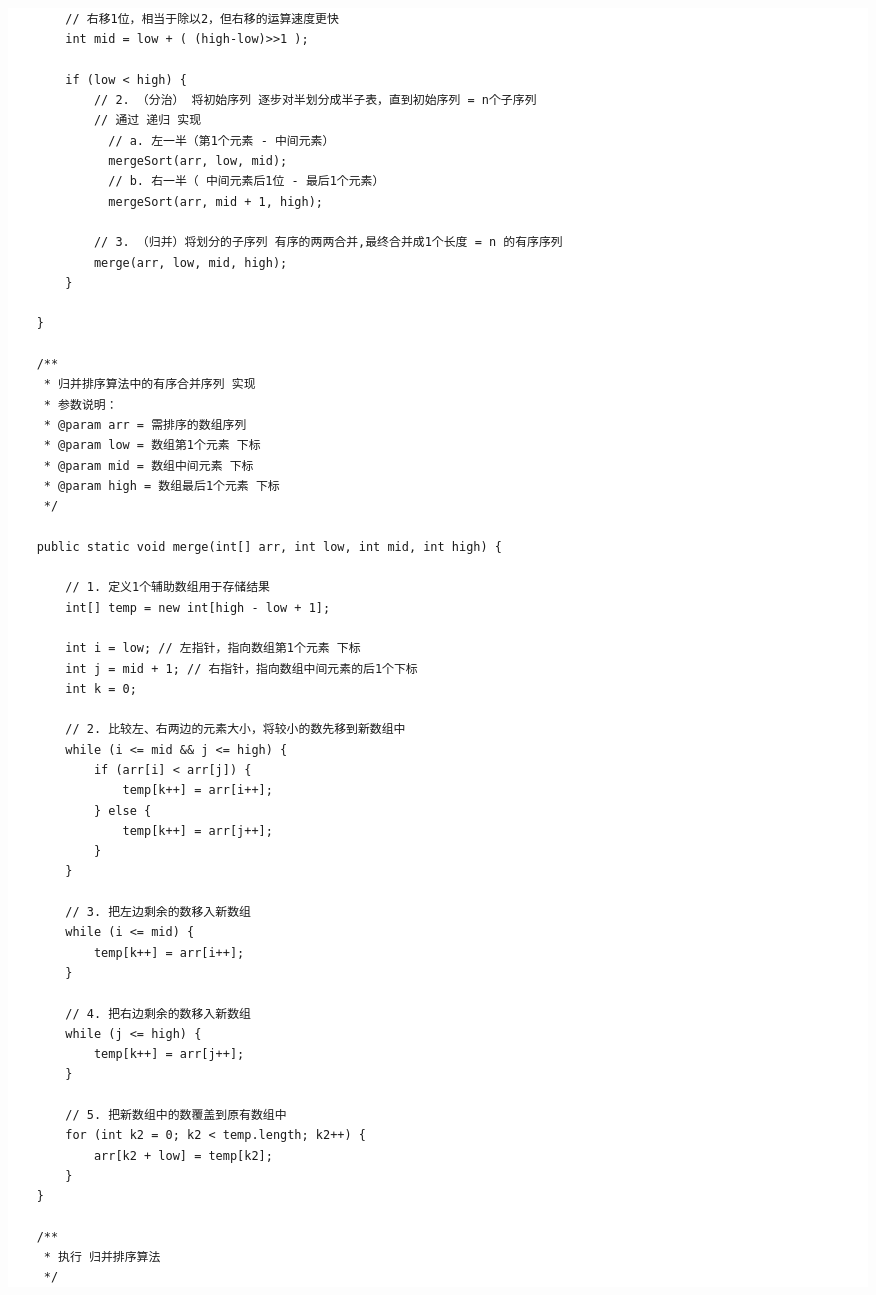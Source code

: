```
        // 右移1位，相当于除以2，但右移的运算速度更快
        int mid = low + ( (high-low)>>1 );

        if (low < high) {
            // 2. （分治） 将初始序列 逐步对半划分成半子表，直到初始序列 = n个子序列
            // 通过 递归 实现
              // a. 左一半（第1个元素 - 中间元素）
              mergeSort(arr, low, mid);
              // b. 右一半（ 中间元素后1位 - 最后1个元素）
              mergeSort(arr, mid + 1, high);

            // 3. （归并）将划分的子序列 有序的两两合并,最终合并成1个长度 = n 的有序序列
            merge(arr, low, mid, high);
        }

    }

    /**
     * 归并排序算法中的有序合并序列 实现
     * 参数说明：
     * @param arr = 需排序的数组序列
     * @param low = 数组第1个元素 下标
     * @param mid = 数组中间元素 下标
     * @param high = 数组最后1个元素 下标
     */

    public static void merge(int[] arr, int low, int mid, int high) {

        // 1. 定义1个辅助数组用于存储结果
        int[] temp = new int[high - low + 1];

        int i = low; // 左指针，指向数组第1个元素 下标
        int j = mid + 1; // 右指针，指向数组中间元素的后1个下标
        int k = 0;

        // 2. 比较左、右两边的元素大小，将较小的数先移到新数组中
        while (i <= mid && j <= high) {
            if (arr[i] < arr[j]) {
                temp[k++] = arr[i++];
            } else {
                temp[k++] = arr[j++];
            }
        }

        // 3. 把左边剩余的数移入新数组
        while (i <= mid) {
            temp[k++] = arr[i++];
        }

        // 4. 把右边剩余的数移入新数组
        while (j <= high) {
            temp[k++] = arr[j++];
        }

        // 5. 把新数组中的数覆盖到原有数组中
        for (int k2 = 0; k2 < temp.length; k2++) {
            arr[k2 + low] = temp[k2];
        }
    }

    /**
     * 执行 归并排序算法
     */
```